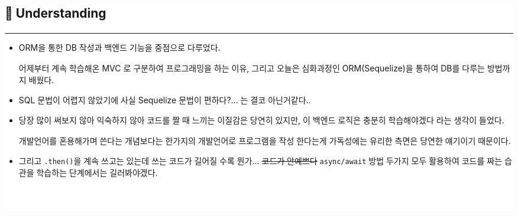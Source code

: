 ## 🤔 Understanding

---

- ORM을 통한 DB 작성과 백엔드 기능을 중점으로 다루었다.

  어제부터 계속 학습해온 MVC 로 구분하여 프로그래밍을 하는 이유, 그리고 오늘은 심화과정인 ORM(Sequelize)을 통하여 DB를 다루는 방법까지 배웠다.

- SQL 문법이 어렵지 않았기에 사실 Sequelize 문법이 편하다?... 는 결코 아닌거같다..

- 당장 많이 써보지 않아 익숙하지 않아 코드를 짤 때 느끼는 이질감은 당연히 있지만, 이 백엔드 로직은 충분히 학습해야겠다 라는 생각이 들었다.

  개발언어를 혼용해가며 쓴다는 개념보다는 한가지의 개발언어로 프로그램을 작성 한다는게 가독성에는 유리한 측면은 당연한 얘기이기 때문이다.

- 그리고 `.then()`을 계속 쓰고는 있는데 쓰는 코드가 길어질 수록 뭔가... ~~코드가 안예쁘다~~ `async/await` 방법 두가지 모두 활용하여 코드를 짜는 습관을 학습하는 단계에서는 길러봐야겠다.

<br>
<br>

```toc

```
